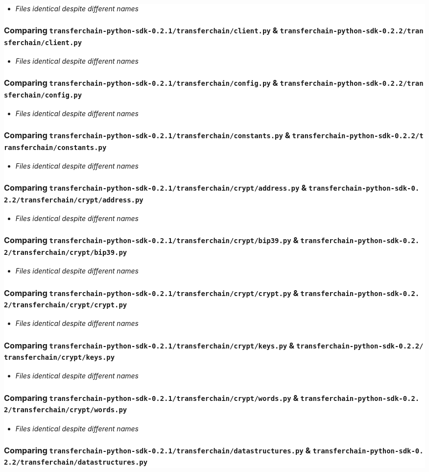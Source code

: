  * *Files identical despite different names*

### Comparing `transferchain-python-sdk-0.2.1/transferchain/client.py` & `transferchain-python-sdk-0.2.2/transferchain/client.py`

 * *Files identical despite different names*

### Comparing `transferchain-python-sdk-0.2.1/transferchain/config.py` & `transferchain-python-sdk-0.2.2/transferchain/config.py`

 * *Files identical despite different names*

### Comparing `transferchain-python-sdk-0.2.1/transferchain/constants.py` & `transferchain-python-sdk-0.2.2/transferchain/constants.py`

 * *Files identical despite different names*

### Comparing `transferchain-python-sdk-0.2.1/transferchain/crypt/address.py` & `transferchain-python-sdk-0.2.2/transferchain/crypt/address.py`

 * *Files identical despite different names*

### Comparing `transferchain-python-sdk-0.2.1/transferchain/crypt/bip39.py` & `transferchain-python-sdk-0.2.2/transferchain/crypt/bip39.py`

 * *Files identical despite different names*

### Comparing `transferchain-python-sdk-0.2.1/transferchain/crypt/crypt.py` & `transferchain-python-sdk-0.2.2/transferchain/crypt/crypt.py`

 * *Files identical despite different names*

### Comparing `transferchain-python-sdk-0.2.1/transferchain/crypt/keys.py` & `transferchain-python-sdk-0.2.2/transferchain/crypt/keys.py`

 * *Files identical despite different names*

### Comparing `transferchain-python-sdk-0.2.1/transferchain/crypt/words.py` & `transferchain-python-sdk-0.2.2/transferchain/crypt/words.py`

 * *Files identical despite different names*

### Comparing `transferchain-python-sdk-0.2.1/transferchain/datastructures.py` & `transferchain-python-sdk-0.2.2/transferchain/datastructures.py`
